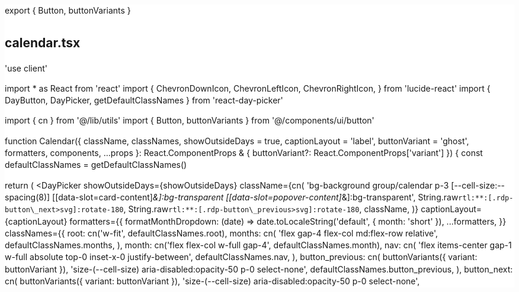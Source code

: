 export { Button, buttonVariants }

## calendar.tsx  
'use client'

import * as React from 'react'
import {
  ChevronDownIcon,
  ChevronLeftIcon,
  ChevronRightIcon,
} from 'lucide-react'
import { DayButton, DayPicker, getDefaultClassNames } from 'react-day-picker'

import { cn } from '@/lib/utils'
import { Button, buttonVariants } from '@/components/ui/button'

function Calendar({
  className,
  classNames,
  showOutsideDays = true,
  captionLayout = 'label',
  buttonVariant = 'ghost',
  formatters,
  components,
  ...props
}: React.ComponentProps<typeof DayPicker> & {
  buttonVariant?: React.ComponentProps<typeof Button>['variant']
}) {
  const defaultClassNames = getDefaultClassNames()

  return (
    <DayPicker
      showOutsideDays={showOutsideDays}
      className={cn(
        'bg-background group/calendar p-3 [--cell-size:--spacing(8)] [[data-slot=card-content]_&]:bg-transparent [[data-slot=popover-content]_&]:bg-transparent',
        String.raw`rtl:**:[.rdp-button\_next>svg]:rotate-180`,
        String.raw`rtl:**:[.rdp-button\_previous>svg]:rotate-180`,
        className,
      )}
      captionLayout={captionLayout}
      formatters={{
        formatMonthDropdown: (date) =>
          date.toLocaleString('default', { month: 'short' }),
        ...formatters,
      }}
      classNames={{
        root: cn('w-fit', defaultClassNames.root),
        months: cn(
          'flex gap-4 flex-col md:flex-row relative',
          defaultClassNames.months,
        ),
        month: cn('flex flex-col w-full gap-4', defaultClassNames.month),
        nav: cn(
          'flex items-center gap-1 w-full absolute top-0 inset-x-0 justify-between',
          defaultClassNames.nav,
        ),
        button_previous: cn(
          buttonVariants({ variant: buttonVariant }),
          'size-(--cell-size) aria-disabled:opacity-50 p-0 select-none',
          defaultClassNames.button_previous,
        ),
        button_next: cn(
          buttonVariants({ variant: buttonVariant }),
          'size-(--cell-size) aria-disabled:opacity-50 p-0 select-none',

  [k in string]: {
